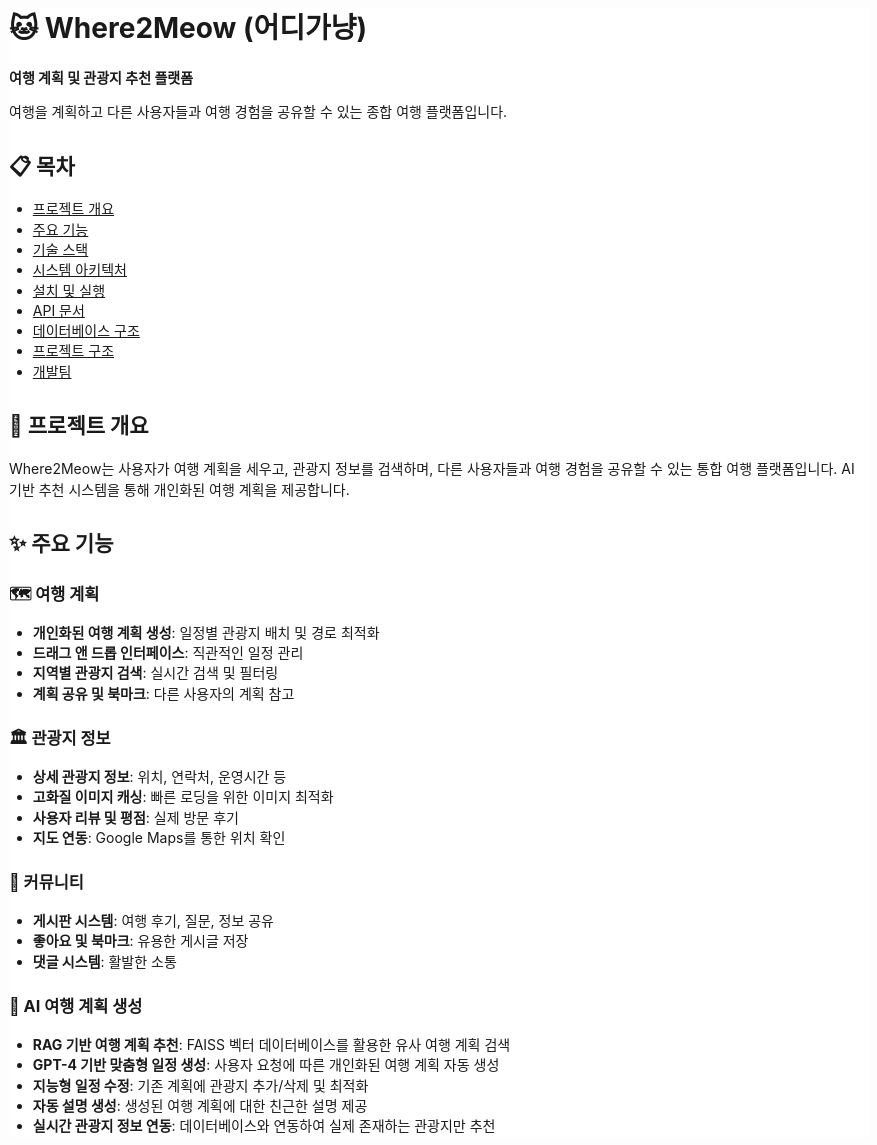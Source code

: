 # 🐱 Where2Meow (어디가냥)

**여행 계획 및 관광지 추천 플랫폼**

여행을 계획하고 다른 사용자들과 여행 경험을 공유할 수 있는 종합 여행 플랫폼입니다.

## 📋 목차

- [프로젝트 개요](#-프로젝트-개요)
- [주요 기능](#-주요-기능)
- [기술 스택](#-기술-스택)
- [시스템 아키텍처](#-시스템-아키텍처)
- [설치 및 실행](#-설치-및-실행)
- [API 문서](#-api-문서)
- [데이터베이스 구조](#-데이터베이스-구조)
- [프로젝트 구조](#-프로젝트-구조)
- [개발팀](#-개발팀)

## 🎯 프로젝트 개요

Where2Meow는 사용자가 여행 계획을 세우고, 관광지 정보를 검색하며, 다른 사용자들과 여행 경험을 공유할 수 있는 통합 여행 플랫폼입니다. AI 기반 추천 시스템을 통해 개인화된 여행 계획을 제공합니다.

## ✨ 주요 기능

### 🗺️ 여행 계획
- **개인화된 여행 계획 생성**: 일정별 관광지 배치 및 경로 최적화
- **드래그 앤 드롭 인터페이스**: 직관적인 일정 관리
- **지역별 관광지 검색**: 실시간 검색 및 필터링
- **계획 공유 및 북마크**: 다른 사용자의 계획 참고

### 🏛️ 관광지 정보
- **상세 관광지 정보**: 위치, 연락처, 운영시간 등
- **고화질 이미지 캐싱**: 빠른 로딩을 위한 이미지 최적화
- **사용자 리뷰 및 평점**: 실제 방문 후기
- **지도 연동**: Google Maps를 통한 위치 확인

### 👥 커뮤니티
- **게시판 시스템**: 여행 후기, 질문, 정보 공유
- **좋아요 및 북마크**: 유용한 게시글 저장
- **댓글 시스템**: 활발한 소통

### 🤖 AI 여행 계획 생성
- **RAG 기반 여행 계획 추천**: FAISS 벡터 데이터베이스를 활용한 유사 여행 계획 검색
- **GPT-4 기반 맞춤형 일정 생성**: 사용자 요청에 따른 개인화된 여행 계획 자동 생성
- **지능형 일정 수정**: 기존 계획에 관광지 추가/삭제 및 최적화
- **자동 설명 생성**: 생성된 여행 계획에 대한 친근한 설명 제공
- **실시간 관광지 정보 연동**: 데이터베이스와 연동하여 실제 존재하는 관광지만 추천
